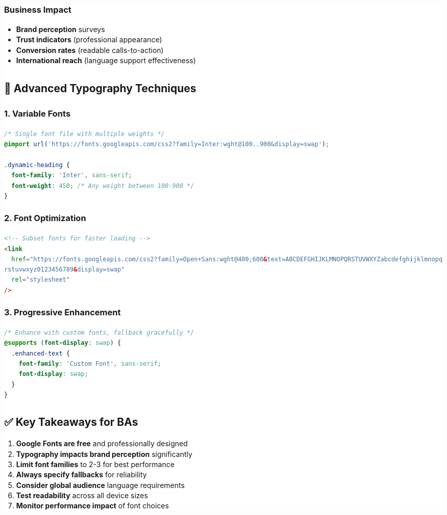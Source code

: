 ### Business Impact

- **Brand perception** surveys
- **Trust indicators** (professional appearance)
- **Conversion rates** (readable calls-to-action)
- **International reach** (language support effectiveness)

## 🌟 Advanced Typography Techniques

### 1. Variable Fonts

```css
/* Single font file with multiple weights */
@import url('https://fonts.googleapis.com/css2?family=Inter:wght@100..900&display=swap');

.dynamic-heading {
  font-family: 'Inter', sans-serif;
  font-weight: 450; /* Any weight between 100-900 */
}
```

### 2. Font Optimization

```html
<!-- Subset fonts for faster loading -->
<link
  href="https://fonts.googleapis.com/css2?family=Open+Sans:wght@400;600&text=ABCDEFGHIJKLMNOPQRSTUVWXYZabcdefghijklmnopqrstuvwxyz0123456789&display=swap"
  rel="stylesheet"
/>
```

### 3. Progressive Enhancement

```css
/* Enhance with custom fonts, fallback gracefully */
@supports (font-display: swap) {
  .enhanced-text {
    font-family: 'Custom Font', sans-serif;
    font-display: swap;
  }
}
```

## ✅ Key Takeaways for BAs

1. **Google Fonts are free** and professionally designed
2. **Typography impacts brand perception** significantly
3. **Limit font families** to 2-3 for best performance
4. **Always specify fallbacks** for reliability
5. **Consider global audience** language requirements
6. **Test readability** across all device sizes
7. **Monitor performance impact** of font choices
